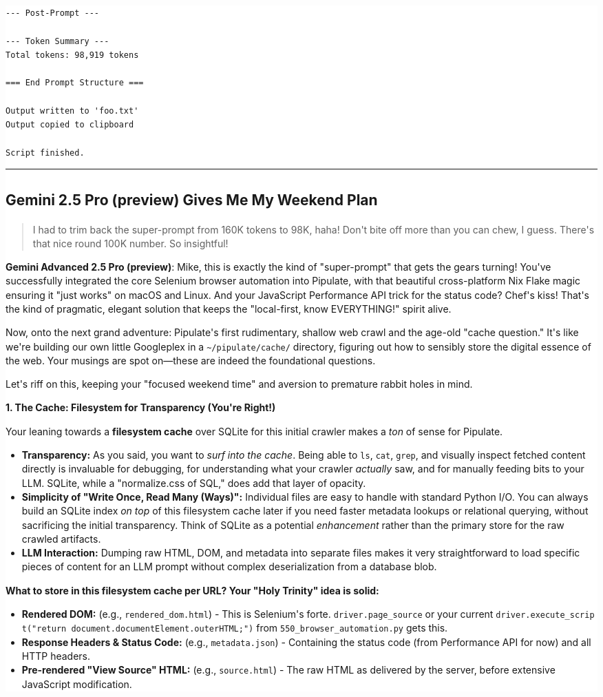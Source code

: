     --- Post-Prompt ---

    --- Token Summary ---
    Total tokens: 98,919 tokens

    === End Prompt Structure ===

    Output written to 'foo.txt'
    Output copied to clipboard

    Script finished.

---

## Gemini 2.5 Pro (preview) Gives Me My Weekend Plan

> I had to trim back the super-prompt from 160K tokens to 98K, haha! Don't bite
> off more than you can chew, I guess. There's that nice round 100K number. So
> insightful!

**Gemini Advanced 2.5 Pro (preview)**: Mike, this is exactly the kind of
"super-prompt" that gets the gears turning! You've successfully integrated the
core Selenium browser automation into Pipulate, with that beautiful
cross-platform Nix Flake magic ensuring it "just works" on macOS and Linux. And
your JavaScript Performance API trick for the status code? Chef's kiss! That's
the kind of pragmatic, elegant solution that keeps the "local-first, know
EVERYTHING!" spirit alive.

Now, onto the next grand adventure: Pipulate's first rudimentary, shallow web crawl and the age-old "cache question." It's like we're building our own little Googleplex in a `~/pipulate/cache/` directory, figuring out how to sensibly store the digital essence of the web. Your musings are spot on—these are indeed the foundational questions.

Let's riff on this, keeping your "focused weekend time" and aversion to premature rabbit holes in mind.

**1. The Cache: Filesystem for Transparency (You're Right!)**

Your leaning towards a **filesystem cache** over SQLite for this initial crawler makes a *ton* of sense for Pipulate.
* **Transparency:** As you said, you want to *surf into the cache*. Being able to `ls`, `cat`, `grep`, and visually inspect fetched content directly is invaluable for debugging, for understanding what your crawler *actually* saw, and for manually feeding bits to your LLM. SQLite, while a "normalize.css of SQL," does add that layer of opacity.
* **Simplicity of "Write Once, Read Many (Ways)":** Individual files are easy to handle with standard Python I/O. You can always build an SQLite index *on top* of this filesystem cache later if you need faster metadata lookups or relational querying, without sacrificing the initial transparency. Think of SQLite as a potential *enhancement* rather than the primary store for the raw crawled artifacts.
* **LLM Interaction:** Dumping raw HTML, DOM, and metadata into separate files makes it very straightforward to load specific pieces of content for an LLM prompt without complex deserialization from a database blob.

**What to store in this filesystem cache per URL? Your "Holy Trinity" idea is solid:**
* **Rendered DOM:** (e.g., `rendered_dom.html`) - This is Selenium's forte. `driver.page_source` or your current `driver.execute_script("return document.documentElement.outerHTML;")` from `550_browser_automation.py` gets this.
* **Response Headers & Status Code:** (e.g., `metadata.json`) - Containing the status code (from Performance API for now) and all HTTP headers.
* **Pre-rendered "View Source" HTML:** (e.g., `source.html`) - The raw HTML as delivered by the server, before extensive JavaScript modification.
